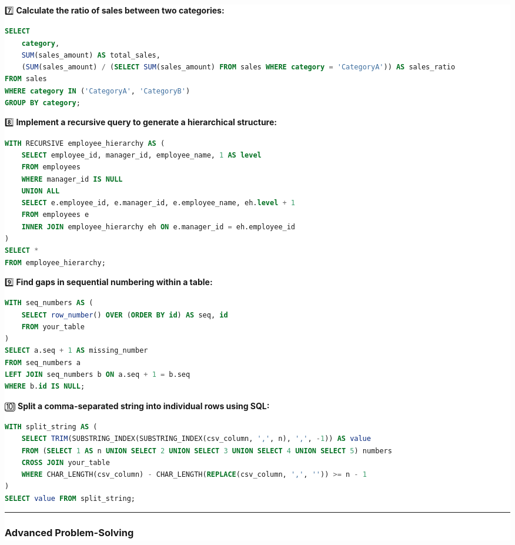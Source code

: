 7️⃣ **Calculate the ratio of sales between two categories:**

```sql
SELECT 
    category,
    SUM(sales_amount) AS total_sales,
    (SUM(sales_amount) / (SELECT SUM(sales_amount) FROM sales WHERE category = 'CategoryA')) AS sales_ratio
FROM sales
WHERE category IN ('CategoryA', 'CategoryB')
GROUP BY category;
```

8️⃣ **Implement a recursive query to generate a hierarchical structure:**

```sql
WITH RECURSIVE employee_hierarchy AS (
    SELECT employee_id, manager_id, employee_name, 1 AS level
    FROM employees
    WHERE manager_id IS NULL
    UNION ALL
    SELECT e.employee_id, e.manager_id, e.employee_name, eh.level + 1
    FROM employees e
    INNER JOIN employee_hierarchy eh ON e.manager_id = eh.employee_id
)
SELECT * 
FROM employee_hierarchy;
```

9️⃣ **Find gaps in sequential numbering within a table:**

```sql
WITH seq_numbers AS (
    SELECT row_number() OVER (ORDER BY id) AS seq, id
    FROM your_table
)
SELECT a.seq + 1 AS missing_number
FROM seq_numbers a
LEFT JOIN seq_numbers b ON a.seq + 1 = b.seq
WHERE b.id IS NULL;
```

🔟 **Split a comma-separated string into individual rows using SQL:**

```sql
WITH split_string AS (
    SELECT TRIM(SUBSTRING_INDEX(SUBSTRING_INDEX(csv_column, ',', n), ',', -1)) AS value
    FROM (SELECT 1 AS n UNION SELECT 2 UNION SELECT 3 UNION SELECT 4 UNION SELECT 5) numbers
    CROSS JOIN your_table
    WHERE CHAR_LENGTH(csv_column) - CHAR_LENGTH(REPLACE(csv_column, ',', '')) >= n - 1
)
SELECT value FROM split_string;
```

---

### **Advanced Problem-Solving**
